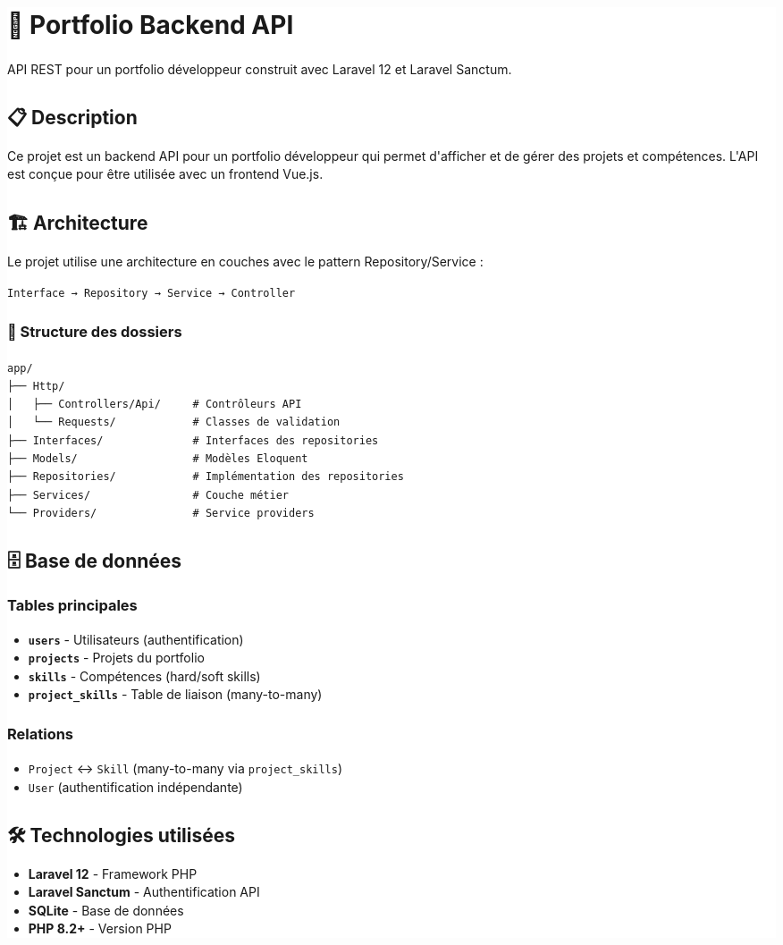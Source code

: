 # 🚀 Portfolio Backend API

API REST pour un portfolio développeur construit avec Laravel 12 et Laravel Sanctum.

## 📋 Description

Ce projet est un backend API pour un portfolio développeur qui permet d'afficher et de gérer des projets et compétences. L'API est conçue pour être utilisée avec un frontend Vue.js.

## 🏗️ Architecture

Le projet utilise une architecture en couches avec le pattern Repository/Service :

```
Interface → Repository → Service → Controller
```

### 📁 Structure des dossiers

```
app/
├── Http/
│   ├── Controllers/Api/     # Contrôleurs API
│   └── Requests/            # Classes de validation
├── Interfaces/              # Interfaces des repositories
├── Models/                  # Modèles Eloquent
├── Repositories/            # Implémentation des repositories
├── Services/                # Couche métier
└── Providers/               # Service providers
```

## 🗄️ Base de données

### Tables principales

- **`users`** - Utilisateurs (authentification)
- **`projects`** - Projets du portfolio
- **`skills`** - Compétences (hard/soft skills)
- **`project_skills`** - Table de liaison (many-to-many)

### Relations

- `Project` ↔ `Skill` (many-to-many via `project_skills`)
- `User` (authentification indépendante)

## 🛠️ Technologies utilisées

- **Laravel 12** - Framework PHP
- **Laravel Sanctum** - Authentification API
- **SQLite** - Base de données
- **PHP 8.2+** - Version PHP
